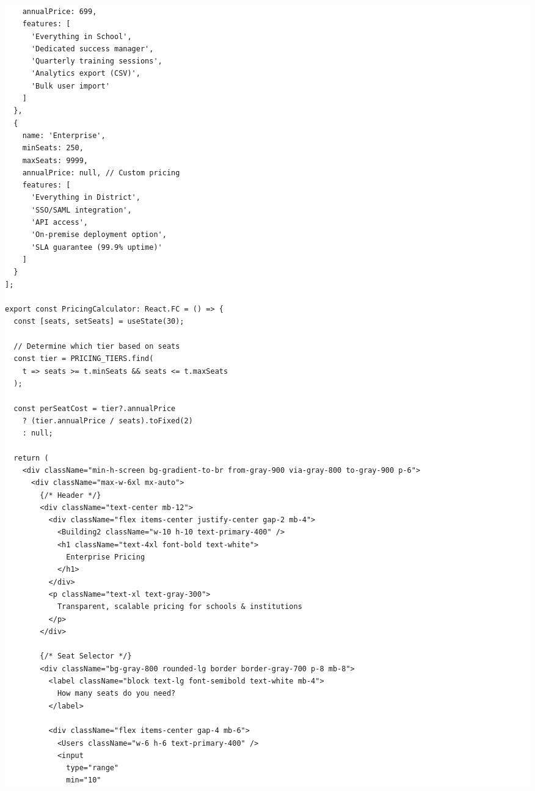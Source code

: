 ```tsx
    annualPrice: 699,
    features: [
      'Everything in School',
      'Dedicated success manager',
      'Quarterly training sessions',
      'Analytics export (CSV)',
      'Bulk user import'
    ]
  },
  {
    name: 'Enterprise',
    minSeats: 250,
    maxSeats: 9999,
    annualPrice: null, // Custom pricing
    features: [
      'Everything in District',
      'SSO/SAML integration',
      'API access',
      'On-premise deployment option',
      'SLA guarantee (99.9% uptime)'
    ]
  }
];

export const PricingCalculator: React.FC = () => {
  const [seats, setSeats] = useState(30);

  // Determine which tier based on seats
  const tier = PRICING_TIERS.find(
    t => seats >= t.minSeats && seats <= t.maxSeats
  );

  const perSeatCost = tier?.annualPrice
    ? (tier.annualPrice / seats).toFixed(2)
    : null;

  return (
    <div className="min-h-screen bg-gradient-to-br from-gray-900 via-gray-800 to-gray-900 p-6">
      <div className="max-w-6xl mx-auto">
        {/* Header */}
        <div className="text-center mb-12">
          <div className="flex items-center justify-center gap-2 mb-4">
            <Building2 className="w-10 h-10 text-primary-400" />
            <h1 className="text-4xl font-bold text-white">
              Enterprise Pricing
            </h1>
          </div>
          <p className="text-xl text-gray-300">
            Transparent, scalable pricing for schools & institutions
          </p>
        </div>

        {/* Seat Selector */}
        <div className="bg-gray-800 rounded-lg border border-gray-700 p-8 mb-8">
          <label className="block text-lg font-semibold text-white mb-4">
            How many seats do you need?
          </label>

          <div className="flex items-center gap-4 mb-6">
            <Users className="w-6 h-6 text-primary-400" />
            <input
              type="range"
              min="10"
```